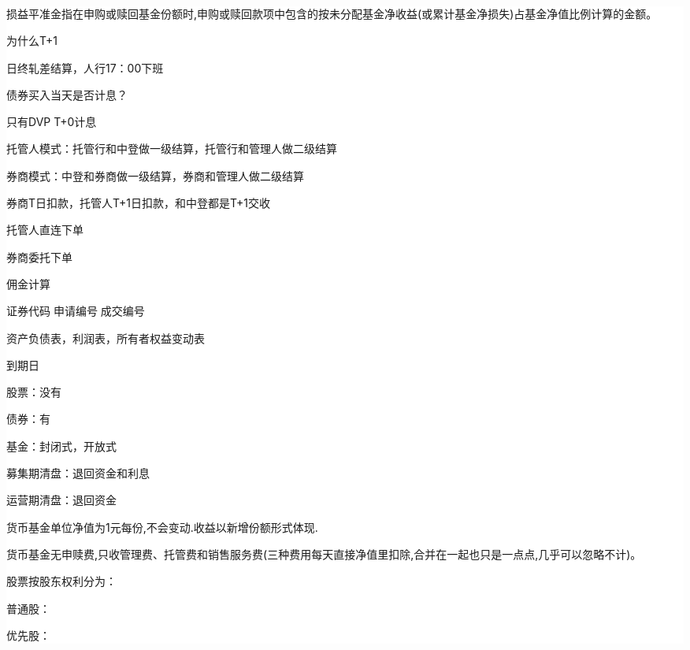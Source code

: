 损益平准金指在申购或赎回基金份额时,申购或赎回款项中包含的按未分配基金净收益(或累计基金净损失)占基金净值比例计算的金额。



为什么T+1

日终轧差结算，人行17：00下班



债券买入当天是否计息？

只有DVP T+0计息



托管人模式：托管行和中登做一级结算，托管行和管理人做二级结算

券商模式：中登和券商做一级结算，券商和管理人做二级结算

券商T日扣款，托管人T+1日扣款，和中登都是T+1交收

托管人直连下单

券商委托下单







佣金计算

证券代码	申请编号	成交编号



资产负债表，利润表，所有者权益变动表



到期日

股票：没有

债券：有

基金：封闭式，开放式



募集期清盘：退回资金和利息

运营期清盘：退回资金



货币基金单位净值为1元每份,不会变动.收益以新增份额形式体现.



货币基金无申赎费,只收管理费、托管费和销售服务费(三种费用每天直接净值里扣除,合并在一起也只是一点点,几乎可以忽略不计)。



股票按股东权利分为：

普通股：

优先股：


